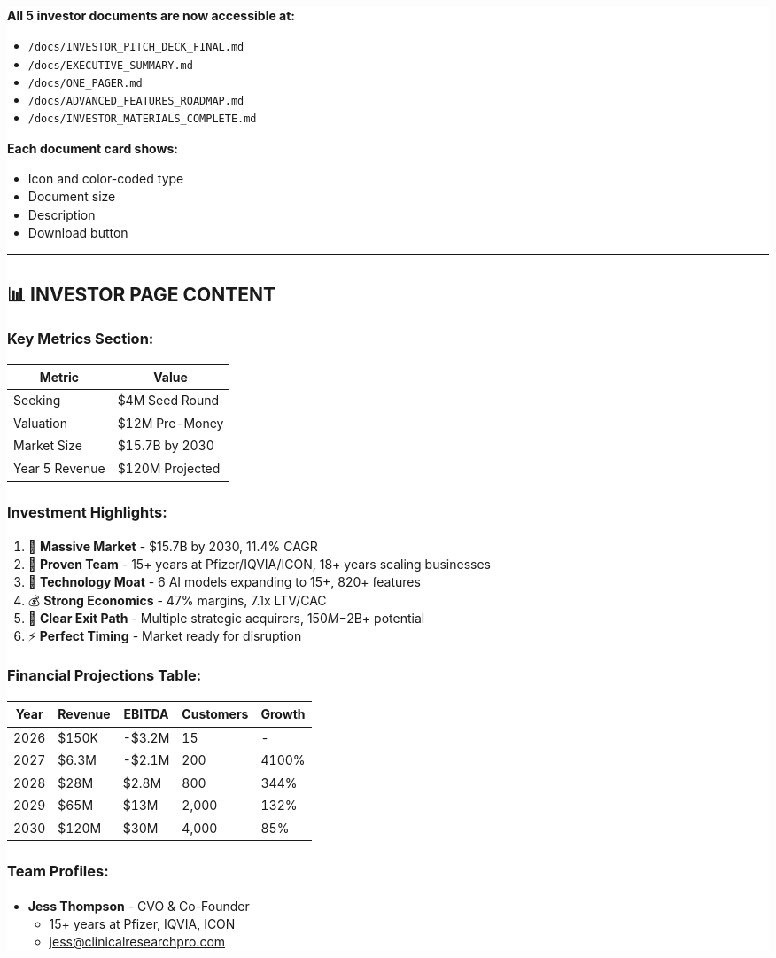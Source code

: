 **All 5 investor documents are now accessible at:**
- `/docs/INVESTOR_PITCH_DECK_FINAL.md`
- `/docs/EXECUTIVE_SUMMARY.md`
- `/docs/ONE_PAGER.md`
- `/docs/ADVANCED_FEATURES_ROADMAP.md`
- `/docs/INVESTOR_MATERIALS_COMPLETE.md`

**Each document card shows:**
- Icon and color-coded type
- Document size
- Description
- Download button

---

## 📊 INVESTOR PAGE CONTENT

### **Key Metrics Section:**
| Metric | Value |
|--------|-------|
| Seeking | $4M Seed Round |
| Valuation | $12M Pre-Money |
| Market Size | $15.7B by 2030 |
| Year 5 Revenue | $120M Projected |

### **Investment Highlights:**
1. 🎯 **Massive Market** - $15.7B by 2030, 11.4% CAGR
2. 👥 **Proven Team** - 15+ years at Pfizer/IQVIA/ICON, 18+ years scaling businesses
3. 🤖 **Technology Moat** - 6 AI models expanding to 15+, 820+ features
4. 💰 **Strong Economics** - 47% margins, 7.1x LTV/CAC
5. 🚀 **Clear Exit Path** - Multiple strategic acquirers, $150M-$2B+ potential
6. ⚡ **Perfect Timing** - Market ready for disruption

### **Financial Projections Table:**
| Year | Revenue | EBITDA | Customers | Growth |
|------|---------|--------|-----------|--------|
| 2026 | $150K | -$3.2M | 15 | - |
| 2027 | $6.3M | -$2.1M | 200 | 4100% |
| 2028 | $28M | $2.8M | 800 | 344% |
| 2029 | $65M | $13M | 2,000 | 132% |
| 2030 | $120M | $30M | 4,000 | 85% |

### **Team Profiles:**
- **Jess Thompson** - CVO & Co-Founder
  - 15+ years at Pfizer, IQVIA, ICON
  - jess@clinicalresearchpro.com
  